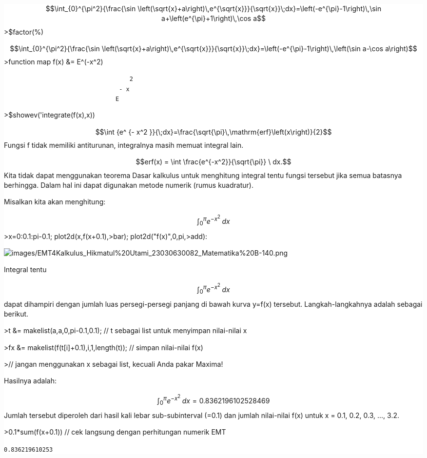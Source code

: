$$\int_{0}^{\pi^2}{\frac{\sin \left(\sqrt{x}+a\right)\,e^{\sqrt{x}}}{\sqrt{x}}\;dx}=\left(-e^{\pi}-1\right)\,\sin a+\left(e^{\pi}+1\right)\,\cos a$$\>$factor(%)


$$\int_{0}^{\pi^2}{\frac{\sin \left(\sqrt{x}+a\right)\,e^{\sqrt{x}}}{\sqrt{x}}\;dx}=\left(-e^{\pi}-1\right)\,\left(\sin a-\cos a\right)$$\>function map f(x) &= E^(-x^2)


    
                                        2
                                     - x
                                    E
    

\>$showev('integrate(f(x),x))


$$\int {e^ {- x^2 }}{\;dx}=\frac{\sqrt{\pi}\,\mathrm{erf}\left(x\right)}{2}$$Fungsi f tidak memiliki antiturunan, integralnya masih memuat integral
lain.


$$erf(x) = \int \frac{e^{-x^2}}{\sqrt{\pi}} \ dx.$$Kita tidak dapat menggunakan teorema Dasar kalkulus untuk menghitung
integral tentu fungsi tersebut jika semua batasnya berhingga. Dalam
hal ini dapat digunakan metode numerik (rumus kuadratur).


Misalkan kita akan menghitung:


$$\int_{0}^{\pi}{e^ {- x^2 }\;dx}$$\>x=0:0.1:pi-0.1; plot2d(x,f(x+0.1),\>bar); plot2d("f(x)",0,pi,\>add):


![images/EMT4Kalkulus_Hikmatul%20Utami_23030630082_Matematika%20B-140.png](images/EMT4Kalkulus_Hikmatul%20Utami_23030630082_Matematika%20B-140.png)

Integral tentu


$$\int_{0}^{\pi}{e^ {- x^2 }\;dx}$$dapat dihampiri dengan jumlah luas persegi-persegi panjang di bawah
kurva y=f(x) tersebut. Langkah-langkahnya adalah sebagai berikut.


\>t &= makelist(a,a,0,pi-0.1,0.1); // t sebagai list untuk menyimpan nilai-nilai x

\>fx &= makelist(f(t[i]+0.1),i,1,length(t)); // simpan nilai-nilai f(x)

\>// jangan menggunakan x sebagai list, kecuali Anda pakar Maxima!


Hasilnya adalah:


$$\int_{0}^{\pi}{e^ {- x^2 }\;dx}=0.8362196102528469$$Jumlah tersebut diperoleh dari hasil kali lebar sub-subinterval (=0.1)
dan jumlah nilai-nilai f(x) untuk x = 0.1, 0.2, 0.3, ..., 3.2.


\>0.1\*sum(f(x+0.1)) // cek langsung dengan perhitungan numerik EMT


    0.836219610253
